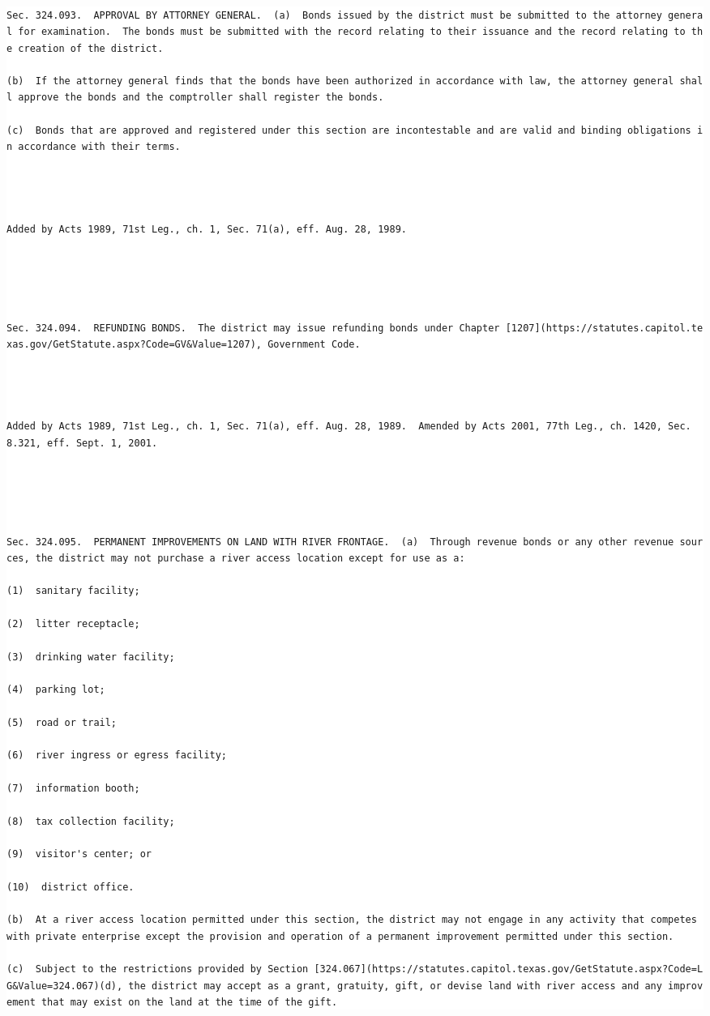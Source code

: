     
    
    
    
    Sec. 324.093.  APPROVAL BY ATTORNEY GENERAL.  (a)  Bonds issued by the district must be submitted to the attorney general for examination.  The bonds must be submitted with the record relating to their issuance and the record relating to the creation of the district.
    
    (b)  If the attorney general finds that the bonds have been authorized in accordance with law, the attorney general shall approve the bonds and the comptroller shall register the bonds.
    
    (c)  Bonds that are approved and registered under this section are incontestable and are valid and binding obligations in accordance with their terms.
    
    
    
    
    Added by Acts 1989, 71st Leg., ch. 1, Sec. 71(a), eff. Aug. 28, 1989.
    
    
    
    
    
    Sec. 324.094.  REFUNDING BONDS.  The district may issue refunding bonds under Chapter [1207](https://statutes.capitol.texas.gov/GetStatute.aspx?Code=GV&Value=1207), Government Code.
    
    
    
    
    Added by Acts 1989, 71st Leg., ch. 1, Sec. 71(a), eff. Aug. 28, 1989.  Amended by Acts 2001, 77th Leg., ch. 1420, Sec. 8.321, eff. Sept. 1, 2001.
    
    
    
    
    
    Sec. 324.095.  PERMANENT IMPROVEMENTS ON LAND WITH RIVER FRONTAGE.  (a)  Through revenue bonds or any other revenue sources, the district may not purchase a river access location except for use as a:
    
    (1)  sanitary facility;
    
    (2)  litter receptacle;
    
    (3)  drinking water facility;
    
    (4)  parking lot;
    
    (5)  road or trail;
    
    (6)  river ingress or egress facility;
    
    (7)  information booth;
    
    (8)  tax collection facility;
    
    (9)  visitor's center; or
    
    (10)  district office.
    
    (b)  At a river access location permitted under this section, the district may not engage in any activity that competes with private enterprise except the provision and operation of a permanent improvement permitted under this section.
    
    (c)  Subject to the restrictions provided by Section [324.067](https://statutes.capitol.texas.gov/GetStatute.aspx?Code=LG&Value=324.067)(d), the district may accept as a grant, gratuity, gift, or devise land with river access and any improvement that may exist on the land at the time of the gift.
    
    
